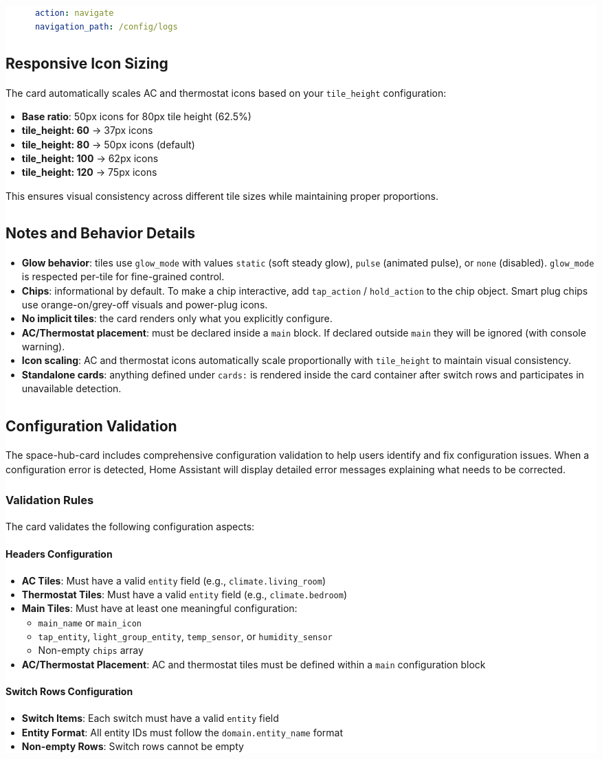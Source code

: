 ```yaml
      action: navigate
      navigation_path: /config/logs
```

## Responsive Icon Sizing

The card automatically scales AC and thermostat icons based on your `tile_height` configuration:

- **Base ratio**: 50px icons for 80px tile height (62.5%)
- **tile_height: 60** → 37px icons
- **tile_height: 80** → 50px icons (default)
- **tile_height: 100** → 62px icons
- **tile_height: 120** → 75px icons

This ensures visual consistency across different tile sizes while maintaining proper proportions.

## Notes and Behavior Details

- **Glow behavior**: tiles use `glow_mode` with values `static` (soft steady glow), `pulse` (animated pulse), or `none` (disabled). `glow_mode` is respected per-tile for fine-grained control.
- **Chips**: informational by default. To make a chip interactive, add `tap_action` / `hold_action` to the chip object. Smart plug chips use orange-on/grey-off visuals and power-plug icons.
- **No implicit tiles**: the card renders only what you explicitly configure.
- **AC/Thermostat placement**: must be declared inside a `main` block. If declared outside `main` they will be ignored (with console warning).
- **Icon scaling**: AC and thermostat icons automatically scale proportionally with `tile_height` to maintain visual consistency.
- **Standalone cards**: anything defined under `cards:` is rendered inside the card container after switch rows and participates in unavailable detection.

## Configuration Validation

The space-hub-card includes comprehensive configuration validation to help users identify and fix configuration issues. When a configuration error is detected, Home Assistant will display detailed error messages explaining what needs to be corrected.

### Validation Rules

The card validates the following configuration aspects:

#### Headers Configuration
- **AC Tiles**: Must have a valid `entity` field (e.g., `climate.living_room`)
- **Thermostat Tiles**: Must have a valid `entity` field (e.g., `climate.bedroom`)
- **Main Tiles**: Must have at least one meaningful configuration:
  - `main_name` or `main_icon`
  - `tap_entity`, `light_group_entity`, `temp_sensor`, or `humidity_sensor`
  - Non-empty `chips` array
- **AC/Thermostat Placement**: AC and thermostat tiles must be defined within a `main` configuration block

#### Switch Rows Configuration
- **Switch Items**: Each switch must have a valid `entity` field
- **Entity Format**: All entity IDs must follow the `domain.entity_name` format
- **Non-empty Rows**: Switch rows cannot be empty
